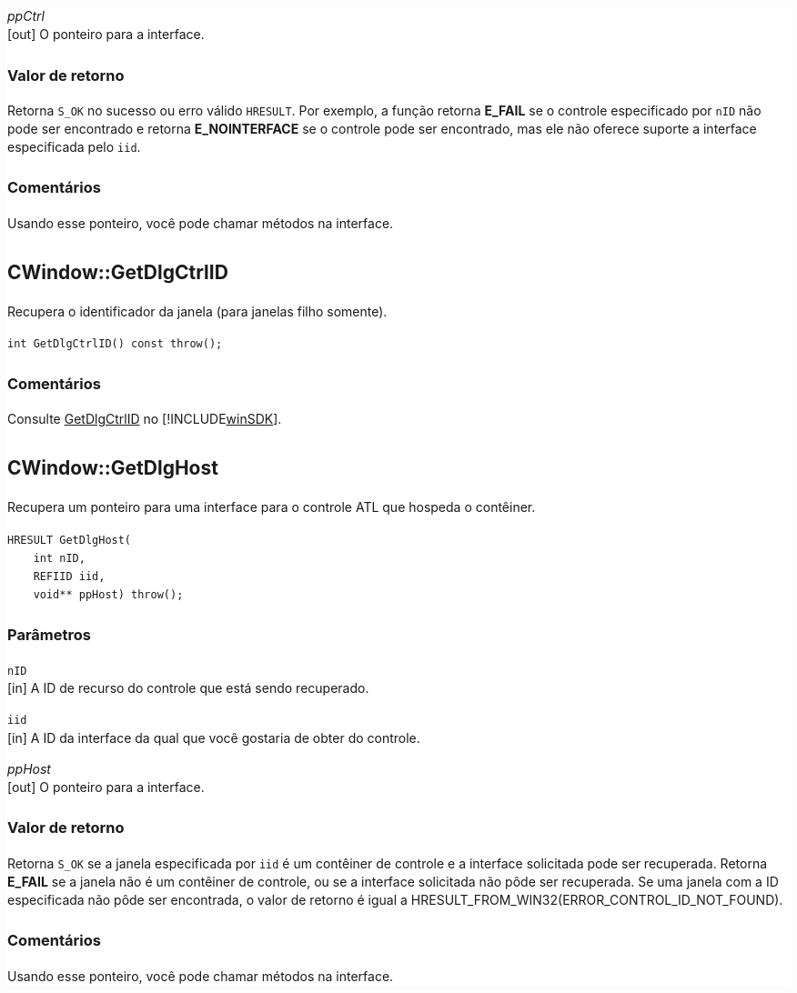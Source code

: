  *ppCtrl*  
 [out] O ponteiro para a interface.  
  
### <a name="return-value"></a>Valor de retorno  
 Retorna `S_OK` no sucesso ou erro válido `HRESULT`. Por exemplo, a função retorna **E_FAIL** se o controle especificado por `nID` não pode ser encontrado e retorna **E_NOINTERFACE** se o controle pode ser encontrado, mas ele não oferece suporte a interface especificada pelo `iid`.  
  
### <a name="remarks"></a>Comentários  
 Usando esse ponteiro, você pode chamar métodos na interface.  
  
##  <a name="a-namegetdlgctrlida--cwindowgetdlgctrlid"></a><a name="getdlgctrlid"></a>CWindow::GetDlgCtrlID  
 Recupera o identificador da janela (para janelas filho somente).  
  
```
int GetDlgCtrlID() const throw();
```  
  
### <a name="remarks"></a>Comentários  
 Consulte [GetDlgCtrlID](http://msdn.microsoft.com/library/windows/desktop/ms645478) no [!INCLUDE[winSDK](../../atl/includes/winsdk_md.md)].  
  
##  <a name="a-namegetdlghosta--cwindowgetdlghost"></a><a name="getdlghost"></a>CWindow::GetDlgHost  
 Recupera um ponteiro para uma interface para o controle ATL que hospeda o contêiner.  
  
```
HRESULT GetDlgHost(  
    int nID,
    REFIID iid,
    void** ppHost) throw();
```  
  
### <a name="parameters"></a>Parâmetros  
 `nID`  
 [in] A ID de recurso do controle que está sendo recuperado.  
  
 `iid`  
 [in] A ID da interface da qual que você gostaria de obter do controle.  
  
 *ppHost*  
 [out] O ponteiro para a interface.  
  
### <a name="return-value"></a>Valor de retorno  
 Retorna `S_OK` se a janela especificada por `iid` é um contêiner de controle e a interface solicitada pode ser recuperada. Retorna **E_FAIL** se a janela não é um contêiner de controle, ou se a interface solicitada não pôde ser recuperada. Se uma janela com a ID especificada não pôde ser encontrada, o valor de retorno é igual a HRESULT_FROM_WIN32(ERROR_CONTROL_ID_NOT_FOUND).  
  
### <a name="remarks"></a>Comentários  
 Usando esse ponteiro, você pode chamar métodos na interface.  
  